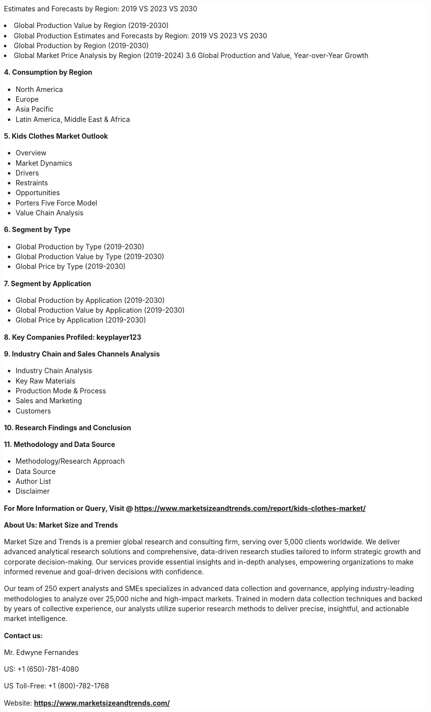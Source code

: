 Estimates and Forecasts by Region: 2019 VS 2023 VS 2030</li><li>Global Production Value by Region (2019-2030)</li><li>Global Production Estimates and Forecasts by Region: 2019 VS 2023 VS 2030</li><li>Global Production by Region (2019-2030)</li><li>Global Market Price Analysis by Region (2019-2024) 3.6 Global Production and Value, Year-over-Year Growth</li></ul><p><strong>4. Consumption by Region</strong></p><ul><li>North America</li><li>Europe</li><li>Asia Pacific</li><li>Latin America, Middle East &amp; Africa</li></ul><p><strong>5. Kids Clothes Market Outlook</strong></p><ul><li>Overview</li><li>Market Dynamics</li><li>Drivers</li><li>Restraints</li><li>Opportunities</li><li>Porters Five Force Model</li><li>Value Chain Analysis&nbsp;</li></ul><p><strong>6. Segment by Type</strong></p><ul><li>Global Production by Type (2019-2030)</li><li>Global Production Value by Type (2019-2030)</li><li>Global Price by Type (2019-2030)</li></ul><p><strong>7. Segment by Application</strong></p><ul><li>Global Production by Application (2019-2030)</li><li>Global Production Value by Application (2019-2030)</li><li>Global Price by Application (2019-2030)</li></ul><p><strong>8. Key Companies Profiled: keyplayer123</strong></p><p><strong>9. Industry Chain and Sales Channels Analysis</strong></p><ul><li>Industry Chain Analysis</li><li>Key Raw Materials</li><li>Production Mode &amp; Process</li><li>Sales and Marketing</li><li>Customers</li></ul><p><strong>10. Research Findings and Conclusion</strong></p><p><strong>11. Methodology and Data Source</strong></p><ul><li>Methodology/Research Approach</li><li>Data Source</li><li>Author List</li><li>Disclaimer</li></ul></p><p><strong>For More Information or Query, Visit @ <a href="https://www.marketsizeandtrends.com/report/kids-clothes-market/">https://www.marketsizeandtrends.com/report/kids-clothes-market/</a></strong></p><p><strong>About Us: Market Size and Trends</strong></p><p>Market Size and Trends is a premier global research and consulting firm, serving over 5,000 clients worldwide. We deliver advanced analytical research solutions and comprehensive, data-driven research studies tailored to inform strategic growth and corporate decision-making. Our services provide essential insights and in-depth analyses, empowering organizations to make informed revenue and goal-driven decisions with confidence.</p><p>Our team of 250 expert analysts and SMEs specializes in advanced data collection and governance, applying industry-leading methodologies to analyze over 25,000 niche and high-impact markets. Trained in modern data collection techniques and backed by years of collective experience, our analysts utilize superior research methods to deliver precise, insightful, and actionable market intelligence.</p><p><strong>Contact us:</strong></p><p>Mr. Edwyne Fernandes</p><p>US: +1 (650)-781-4080</p><p>US Toll-Free: +1 (800)-782-1768</p><p>Website: <strong><a href="https://www.marketsizeandtrends.com/">https://www.marketsizeandtrends.com/</a></strong></p>
